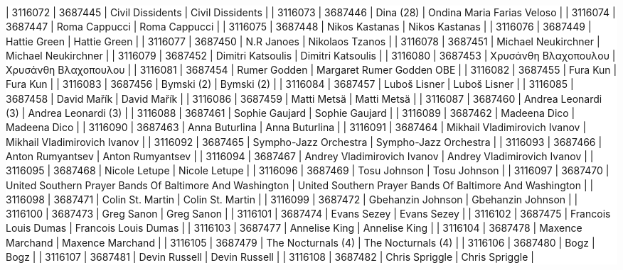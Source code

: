 | 3116072 | 3687445 | Civil Dissidents | Civil Dissidents |
| 3116073 | 3687446 | Dina (28) | Ondina Maria Farias Veloso |
| 3116074 | 3687447 | Roma Cappucci | Roma Cappucci |
| 3116075 | 3687448 | Nikos Kastanas | Nikos Kastanas |
| 3116076 | 3687449 | Hattie Green | Hattie Green |
| 3116077 | 3687450 | N.R Janoes | Nikolaos Tzanos |
| 3116078 | 3687451 | Michael Neukirchner | Michael Neukirchner |
| 3116079 | 3687452 | Dimitri Katsoulis | Dimitri Katsoulis |
| 3116080 | 3687453 | Χρυσάνθη Βλαχοπουλου | Χρυσάνθη Βλαχοπουλου |
| 3116081 | 3687454 | Rumer Godden | Margaret Rumer Godden OBE |
| 3116082 | 3687455 | Fura Kun | Fura Kun |
| 3116083 | 3687456 | Bymski (2) | Bymski (2) |
| 3116084 | 3687457 | Luboš Lisner | Luboš Lisner |
| 3116085 | 3687458 | David Mařík | David Mařík |
| 3116086 | 3687459 | Matti Metsä | Matti Metsä |
| 3116087 | 3687460 | Andrea Leonardi (3) | Andrea Leonardi (3) |
| 3116088 | 3687461 | Sophie Gaujard | Sophie Gaujard |
| 3116089 | 3687462 | Madeena Dico | Madeena Dico |
| 3116090 | 3687463 | Anna Buturlina | Anna Buturlina |
| 3116091 | 3687464 | Mikhail Vladimirovich Ivanov | Mikhail Vladimirovich Ivanov |
| 3116092 | 3687465 | Sympho-Jazz Orchestra | Sympho-Jazz Orchestra |
| 3116093 | 3687466 | Anton Rumyantsev | Anton Rumyantsev |
| 3116094 | 3687467 | Andrey Vladimirovich Ivanov | Andrey Vladimirovich Ivanov |
| 3116095 | 3687468 | Nicole Letupe | Nicole Letupe |
| 3116096 | 3687469 | Tosu Johnson | Tosu Johnson |
| 3116097 | 3687470 | United Southern Prayer Bands Of Baltimore And Washington | United Southern Prayer Bands Of Baltimore And Washington |
| 3116098 | 3687471 | Colin St. Martin | Colin St. Martin |
| 3116099 | 3687472 | Gbehanzin Johnson | Gbehanzin Johnson |
| 3116100 | 3687473 | Greg Sanon | Greg Sanon |
| 3116101 | 3687474 | Evans Sezey | Evans Sezey |
| 3116102 | 3687475 | Francois Louis Dumas | Francois Louis Dumas |
| 3116103 | 3687477 | Annelise King | Annelise King |
| 3116104 | 3687478 | Maxence Marchand | Maxence Marchand |
| 3116105 | 3687479 | The Nocturnals (4) | The Nocturnals (4) |
| 3116106 | 3687480 | Bogz | Bogz |
| 3116107 | 3687481 | Devin Russell | Devin Russell |
| 3116108 | 3687482 | Chris Spriggle | Chris Spriggle |